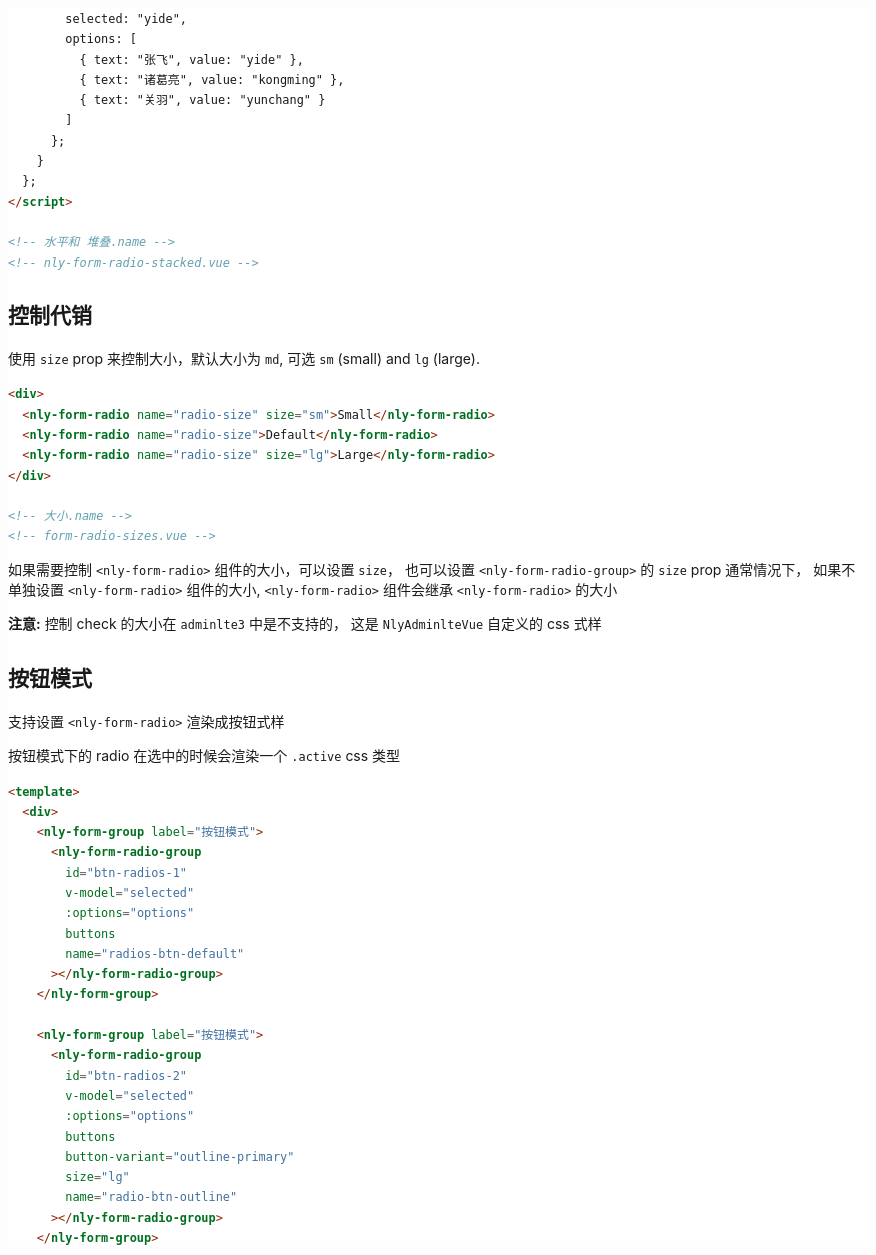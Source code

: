 ```html
        selected: "yide",
        options: [
          { text: "张飞", value: "yide" },
          { text: "诸葛亮", value: "kongming" },
          { text: "关羽", value: "yunchang" }
        ]
      };
    }
  };
</script>

<!-- 水平和 堆叠.name -->
<!-- nly-form-radio-stacked.vue -->
```

## 控制代销

使用 `size` prop 来控制大小，默认大小为 `md`, 可选 `sm` (small) and `lg` (large).

```html
<div>
  <nly-form-radio name="radio-size" size="sm">Small</nly-form-radio>
  <nly-form-radio name="radio-size">Default</nly-form-radio>
  <nly-form-radio name="radio-size" size="lg">Large</nly-form-radio>
</div>

<!-- 大小.name -->
<!-- form-radio-sizes.vue -->
```

如果需要控制 `<nly-form-radio>` 组件的大小，可以设置 `size`， 也可以设置 `<nly-form-radio-group>` 的 `size` prop
通常情况下， 如果不单独设置 `<nly-form-radio>` 组件的大小, `<nly-form-radio>` 组件会继承 `<nly-form-radio>` 的大小

**注意:** 控制 check 的大小在 `adminlte3` 中是不支持的， 这是 `NlyAdminlteVue` 自定义的 css 式样

## 按钮模式

支持设置 `<nly-form-radio>` 渲染成按钮式样

按钮模式下的 radio 在选中的时候会渲染一个 `.active` css 类型

```html
<template>
  <div>
    <nly-form-group label="按钮模式">
      <nly-form-radio-group
        id="btn-radios-1"
        v-model="selected"
        :options="options"
        buttons
        name="radios-btn-default"
      ></nly-form-radio-group>
    </nly-form-group>

    <nly-form-group label="按钮模式">
      <nly-form-radio-group
        id="btn-radios-2"
        v-model="selected"
        :options="options"
        buttons
        button-variant="outline-primary"
        size="lg"
        name="radio-btn-outline"
      ></nly-form-radio-group>
    </nly-form-group>
```